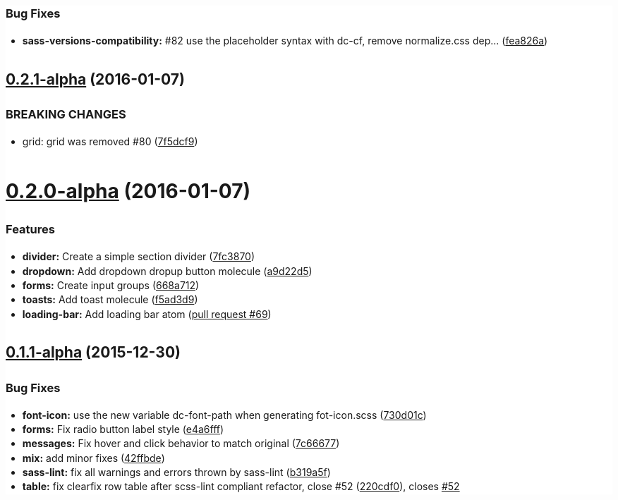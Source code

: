 
### Bug Fixes

* **sass-versions-compatibility:** #82 use the placeholder syntax with dc-cf, remove normalize.css dep... ([fea826a](https://github.com/zalando/dress-code/commit/fea826a))



<a name="0.2.1-alpha"></a>
## [0.2.1-alpha](https://github.com/zalando/dress-code/compare/0.2.0-alpha...v0.2.1-alpha) (2016-01-07)


### BREAKING CHANGES

* grid: grid was removed #80 ([7f5dcf9](https://github.com/zalando/dress-code/commit/7f5dcf9))



<a name="0.2.0-alpha"></a>
# [0.2.0-alpha](https://github.com/zalando/dress-code/compare/0.1.1-alpha...v0.2.0-alpha) (2016-01-07)

### Features

* **divider:** Create a simple section divider ([7fc3870](https://github.com/zalando/dress-code/commit/7fc3870))
* **dropdown:** Add dropdown dropup button molecule ([a9d22d5](https://github.com/zalando/dress-code/commit/a9d22d5))
* **forms:** Create input groups ([668a712](https://github.com/zalando/dress-code/commit/668a712))
* **toasts:** Add toast molecule ([f5ad3d9](https://github.com/zalando/dress-code/commit/f5ad3d9))
* **loading-bar:** Add loading bar atom ([pull request #69](https://github.com/zalando/dress-code/pull/69))


<a name="0.1.1-alpha"></a>
## [0.1.1-alpha](https://github.com/zalando/dress-code/compare/0.1.0-alpha...v0.1.1-alpha) (2015-12-30)


### Bug Fixes

* **font-icon:** use the new variable dc-font-path when generating fot-icon.scss ([730d01c](https://github.com/zalando/dress-code/commit/730d01c))
* **forms:** Fix radio button label style ([e4a6fff](https://github.com/zalando/dress-code/commit/e4a6fff))
* **messages:** Fix hover and click behavior to match original ([7c66677](https://github.com/zalando/dress-code/commit/7c66677))
* **mix:** add minor fixes ([42ffbde](https://github.com/zalando/dress-code/commit/42ffbde))
* **sass-lint:** fix all warnings and errors thrown by sass-lint ([b319a5f](https://github.com/zalando/dress-code/commit/b319a5f))
* **table:** fix clearfix row table after scss-lint compliant refactor, close #52 ([220cdf0](https://github.com/zalando/dress-code/commit/220cdf0)), closes [#52](https://github.com/zalando/dress-code/issues/52)
